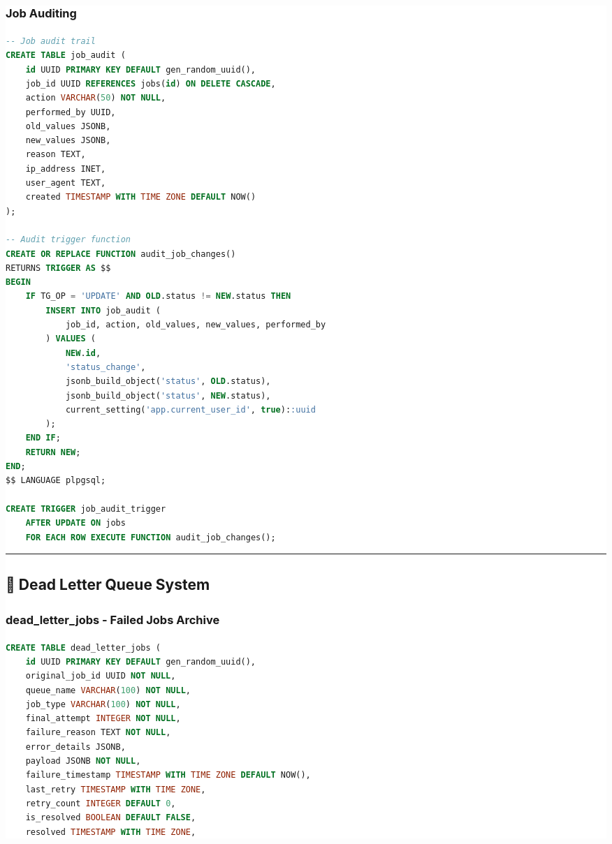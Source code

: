 ```sql
```

### **Job Auditing**
```sql
-- Job audit trail
CREATE TABLE job_audit (
    id UUID PRIMARY KEY DEFAULT gen_random_uuid(),
    job_id UUID REFERENCES jobs(id) ON DELETE CASCADE,
    action VARCHAR(50) NOT NULL,
    performed_by UUID,
    old_values JSONB,
    new_values JSONB,
    reason TEXT,
    ip_address INET,
    user_agent TEXT,
    created TIMESTAMP WITH TIME ZONE DEFAULT NOW()
);

-- Audit trigger function
CREATE OR REPLACE FUNCTION audit_job_changes()
RETURNS TRIGGER AS $$
BEGIN
    IF TG_OP = 'UPDATE' AND OLD.status != NEW.status THEN
        INSERT INTO job_audit (
            job_id, action, old_values, new_values, performed_by
        ) VALUES (
            NEW.id, 
            'status_change',
            jsonb_build_object('status', OLD.status),
            jsonb_build_object('status', NEW.status),
            current_setting('app.current_user_id', true)::uuid
        );
    END IF;
    RETURN NEW;
END;
$$ LANGUAGE plpgsql;

CREATE TRIGGER job_audit_trigger
    AFTER UPDATE ON jobs
    FOR EACH ROW EXECUTE FUNCTION audit_job_changes();
```

---

## 🚨 **Dead Letter Queue System**

### **dead_letter_jobs** - Failed Jobs Archive

```sql
CREATE TABLE dead_letter_jobs (
    id UUID PRIMARY KEY DEFAULT gen_random_uuid(),
    original_job_id UUID NOT NULL,
    queue_name VARCHAR(100) NOT NULL,
    job_type VARCHAR(100) NOT NULL,
    final_attempt INTEGER NOT NULL,
    failure_reason TEXT NOT NULL,
    error_details JSONB,
    payload JSONB NOT NULL,
    failure_timestamp TIMESTAMP WITH TIME ZONE DEFAULT NOW(),
    last_retry TIMESTAMP WITH TIME ZONE,
    retry_count INTEGER DEFAULT 0,
    is_resolved BOOLEAN DEFAULT FALSE,
    resolved TIMESTAMP WITH TIME ZONE,
```